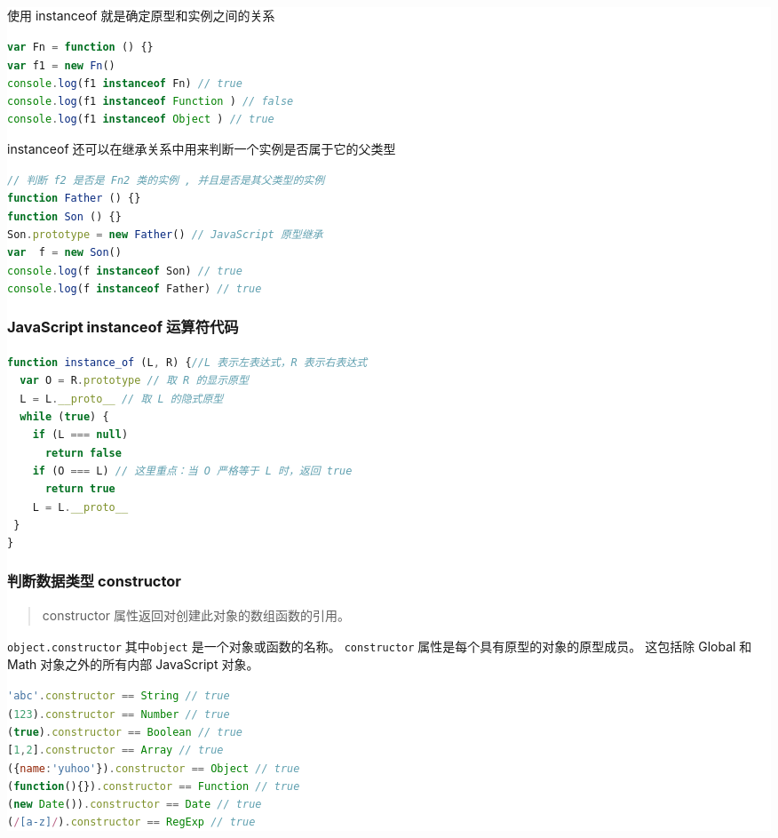 使用 instanceof 就是确定原型和实例之间的关系
```js
var Fn = function () {}
var f1 = new Fn()
console.log(f1 instanceof Fn) // true
console.log(f1 instanceof Function ) // false
console.log(f1 instanceof Object ) // true
```

instanceof 还可以在继承关系中用来判断一个实例是否属于它的父类型
```js
// 判断 f2 是否是 Fn2 类的实例 , 并且是否是其父类型的实例
function Father () {} 
function Son () {} 
Son.prototype = new Father() // JavaScript 原型继承
var  f = new Son()
console.log(f instanceof Son) // true 
console.log(f instanceof Father) // true
```

### JavaScript instanceof 运算符代码
```js
function instance_of (L, R) {//L 表示左表达式，R 表示右表达式
  var O = R.prototype // 取 R 的显示原型
  L = L.__proto__ // 取 L 的隐式原型
  while (true) {
    if (L === null)
      return false
    if (O === L) // 这里重点：当 O 严格等于 L 时，返回 true
      return true
    L = L.__proto__
 }
}
```




### 判断数据类型 constructor
>constructor 属性返回对创建此对象的数组函数的引用。

`object.constructor` 其中`object` 是一个对象或函数的名称。
`constructor` 属性是每个具有原型的对象的原型成员。  这包括除 Global 和 Math 对象之外的所有内部 JavaScript 对象。

```js
'abc'.constructor == String // true
(123).constructor == Number // true
(true).constructor == Boolean // true
[1,2].constructor == Array // true
({name:'yuhoo'}).constructor == Object // true
(function(){}).constructor == Function // true
(new Date()).constructor == Date // true
(/[a-z]/).constructor == RegExp // true
```
